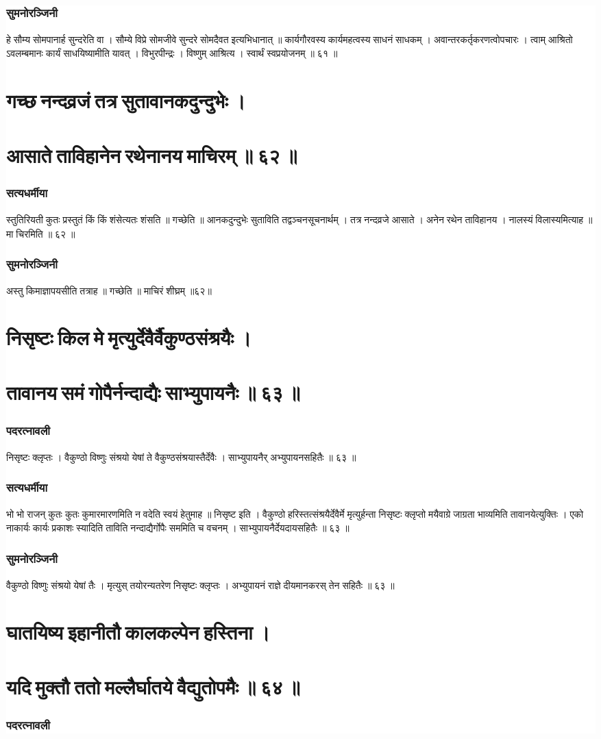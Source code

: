 ### **सुमनोरञ्जिनी**

हे सौम्य सोमपानार्ह सुन्दरेति वा । सौम्ये विप्रे सोमजीवे सुन्दरे सोमदैवत इत्यभिधानात् ॥ कार्यगौरवस्य कार्यमहत्वस्य साधनं साधकम् । अवान्तरकर्तृकरणत्वोपचारः । त्वाम् आश्रितो ऽवलम्बमानः कार्यं साधयिष्यामीति यावत् । विभुरपीन्द्रः । विष्णुम् आश्रित्य । स्वार्थं स्वप्रयोजनम् ॥ ६१ ॥

# **गच्छ नन्दव्रजं तत्र सुतावानकदुन्दुभेः ।**

# **आसाते ताविहानेन रथेनानय माचिरम् ॥ ६२ ॥**

### **सत्यधर्मीया**

स्तुतिरियती कुतः प्रस्तुतं किं किं शंसेत्यतः शंसति ॥ गच्छेति ॥ आनकदुन्दुभेः सुताविति तद्वञ्चनसूचनार्थम् । तत्र नन्दव्रजे आसाते । अनेन रथेन ताविहानय । नालस्यं विलास्यमित्याह ॥ मा चिरमिति ॥ ६२ ॥

### **सुमनोरञ्जिनी**

अस्तु किमाज्ञापयसीति तत्राह ॥ गच्छेति ॥ माचिरं शीघ्रम् ॥६२॥

# **निसृष्टः किल मे मृत्युर्देवैर्वैकुण्ठसंश्रयैः ।**

# **तावानय समं गोपैर्नन्दाद्यैः साभ्युपायनैः ॥ ६३ ॥**

### **पदरत्नावली**

निसृष्टः क्लृप्तः । वैकुण्ठो विष्णुः संश्रयो येषां ते वैकुण्ठसंश्रयास्तैर्देवैः । साभ्युपायनैर् अभ्युपायनसहितैः ॥ ६३ ॥

### **सत्यधर्मीया**

भो भो राजन् कुतः कुतः कुमारमारणमिति न वदेति स्वयं हेतुमाह ॥ निसृष्ट इति । वैकुण्ठो हरिस्तत्संश्रयैर्देवैर्मे मृत्युर्हन्ता निसृष्टः क्लृप्तो मयैवाग्रे जाग्रता भाव्यमिति तावानयेत्युक्तिः । एको नाकार्यः कार्यः प्रकाशः स्यादिति ताविति नन्दाद्यैर्गोपैः सममिति च वचनम् । साभ्युपायनैर्देयदायसहितैः ॥ ६३ ॥

### **सुमनोरञ्जिनी**

वैकुण्ठो विष्णुः संश्रयो येषां तैः । मृत्युस् तयोरन्यतरेण निसृष्टः क्लृप्तः । अभ्युपायनं राज्ञे दीयमानकरस् तेन सहितैः ॥ ६३ ॥

# **घातयिष्य इहानीतौ कालकल्पेन हस्तिना ।**

# **यदि मुक्तौ ततो मल्लैर्घातये वैद्युतोपमैः ॥ ६४ ॥**

### **पदरत्नावली**

